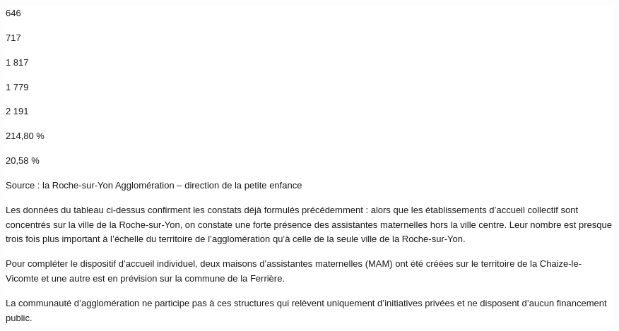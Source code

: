 <font face="Tahoma, sans-serif"><font size="2">646</font></font>

</td>

<td bgcolor="#ffffff" width="31">

<font face="Tahoma, sans-serif"><font size="2">717</font></font>

</td>

<td width="35">

<font face="Tahoma, sans-serif"><font size="2">1 817</font></font>

</td>

<td width="37">

<font face="Tahoma, sans-serif"><font size="2">1 779</font></font>

</td>

<td width="40">

<font face="Tahoma, sans-serif"><font size="2">2 191</font></font>

</td>

<td width="55">

<font face="Tahoma, sans-serif"><font size="2">214,80 %</font></font>

</td>

<td width="54">

<font face="Tahoma, sans-serif"><font size="2">20,58 %</font></font>

</td>

</tr>

</tbody>

</table>

</center>

<font face="Tahoma, sans-serif"><font size="2">Source : la Roche-sur-Yon Agglomération – direction de la petite enfance</font></font>

<font face="Tahoma, sans-serif"><font size="2">Les données du tableau ci-dessus confirment les constats déjà formulés précédemment : alors que les établissements d’accueil collectif sont concentrés sur la ville de la Roche-sur-Yon, on constate une forte présence des assistantes maternelles hors la ville centre. Leur nombre est presque trois fois plus important à l’échelle du territoire de l’agglomération qu’à celle de la seule ville de la Roche-sur-Yon.</font></font>

<font face="Tahoma, sans-serif"><font size="2">Pour compléter le dispositif d’accueil individuel, deux maisons d’assistantes maternelles (MAM) ont été créées sur le territoire de la Chaize-le-Vicomte et une autre est en prévision sur la commune de la Ferrière.</font></font>

<font face="Tahoma, sans-serif"><font size="2">La communauté d’agglomération ne participe pas à ces structures qui relèvent uniquement d’initiatives privées et ne disposent d’aucun financement public.</font></font>
